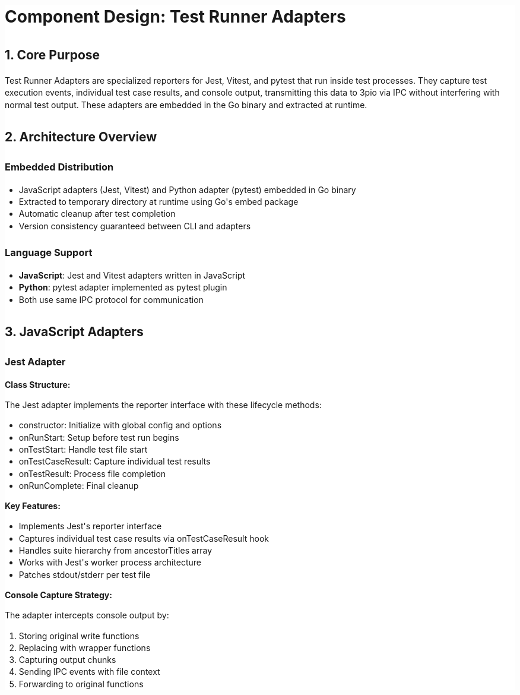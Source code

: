 # Component Design: Test Runner Adapters

## 1. Core Purpose

Test Runner Adapters are specialized reporters for Jest, Vitest, and pytest that run inside test processes. They capture test execution events, individual test case results, and console output, transmitting this data to 3pio via IPC without interfering with normal test output. These adapters are embedded in the Go binary and extracted at runtime.

## 2. Architecture Overview

### Embedded Distribution
- JavaScript adapters (Jest, Vitest) and Python adapter (pytest) embedded in Go binary
- Extracted to temporary directory at runtime using Go's embed package
- Automatic cleanup after test completion
- Version consistency guaranteed between CLI and adapters

### Language Support
- **JavaScript**: Jest and Vitest adapters written in JavaScript
- **Python**: pytest adapter implemented as pytest plugin
- Both use same IPC protocol for communication

## 3. JavaScript Adapters

### Jest Adapter

**Class Structure:**

The Jest adapter implements the reporter interface with these lifecycle methods:
- constructor: Initialize with global config and options
- onRunStart: Setup before test run begins
- onTestStart: Handle test file start
- onTestCaseResult: Capture individual test results
- onTestResult: Process file completion
- onRunComplete: Final cleanup

**Key Features:**
- Implements Jest's reporter interface
- Captures individual test case results via onTestCaseResult hook
- Handles suite hierarchy from ancestorTitles array
- Works with Jest's worker process architecture
- Patches stdout/stderr per test file

**Console Capture Strategy:**

The adapter intercepts console output by:
1. Storing original write functions
2. Replacing with wrapper functions
3. Capturing output chunks
4. Sending IPC events with file context
5. Forwarding to original functions
